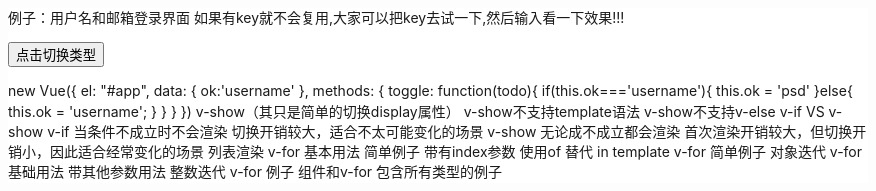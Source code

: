 例子：用户名和邮箱登录界面 如果有key就不会复用,大家可以把key去试一下,然后输入看一下效果!!!

  <div id="app">
    <template v-if="ok==='username'">
        用户名: <input type="text" placeholder="请输入用户名" key="name-input">
    </template>
    <template v-else>
       密码: <input type="text"  placeholder="请输入密码" key="psd-input">
    </template>
    <button @click="toggle">点击切换类型</button>
  </div>

  new Vue({
    el: "#app",
    data: {
     ok:'username'
    },
    methods: {
      toggle: function(todo){
          if(this.ok==='username'){
          this.ok = 'psd'
        }else{
          this.ok = 'username';
        }
      }
    }
  })
v-show（其只是简单的切换display属性）
v-show不支持template语法
v-show不支持v-else
v-if VS v-show
v-if
当条件不成立时不会渲染
切换开销较大，适合不太可能变化的场景
v-show
无论成不成立都会渲染
首次渲染开销较大，但切换开销小，因此适合经常变化的场景
列表渲染
v-for
基本用法
简单例子
带有index参数
使用of 替代 in
template v-for
简单例子
对象迭代 v-for
基础用法
带其他参数用法
整数迭代 v-for
例子
组件和v-for
包含所有类型的例子
